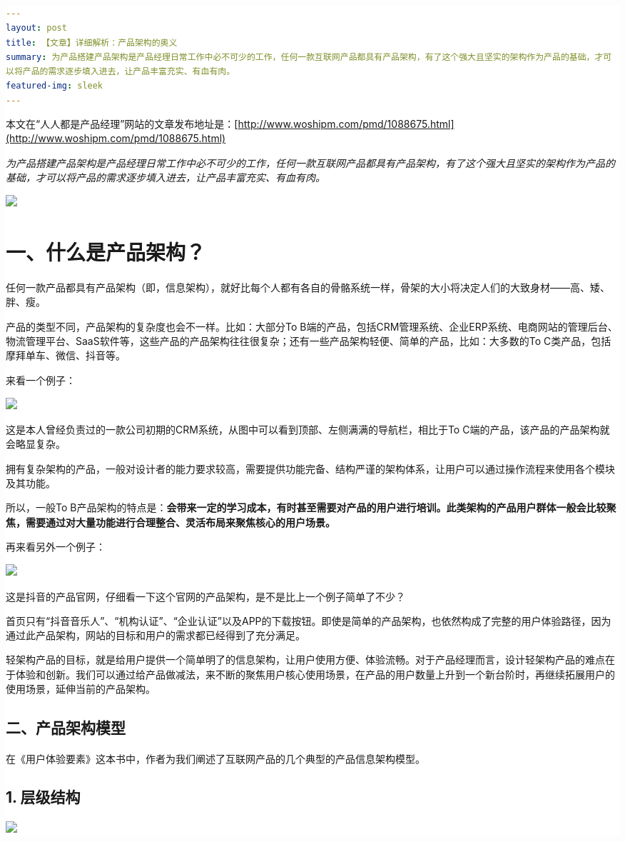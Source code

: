 ```yaml
---
layout: post
title: 【文章】详细解析：产品架构的奥义
summary: 为产品搭建产品架构是产品经理日常工作中必不可少的工作，任何一款互联网产品都具有产品架构，有了这个强大且坚实的架构作为产品的基础，才可以将产品的需求逐步填入进去，让产品丰富充实、有血有肉。
featured-img: sleek
---
```


本文在“人人都是产品经理”网站的文章发布地址是：[http://www.woshipm.com/pmd/1088675.html](http://www.woshipm.com/pmd/1088675.html)

*为产品搭建产品架构是产品经理日常工作中必不可少的工作，任何一款互联网产品都具有产品架构，有了这个强大且坚实的架构作为产品的基础，才可以将产品的需求逐步填入进去，让产品丰富充实、有血有肉。*

![](https://i.imgur.com/fB7kL1j.jpg)

# 一、什么是产品架构？ #

任何一款产品都具有产品架构（即，信息架构），就好比每个人都有各自的骨骼系统一样，骨架的大小将决定人们的大致身材——高、矮、胖、瘦。

产品的类型不同，产品架构的复杂度也会不一样。比如：大部分To B端的产品，包括CRM管理系统、企业ERP系统、电商网站的管理后台、物流管理平台、SaaS软件等，这些产品的产品架构往往很复杂；还有一些产品架构轻便、简单的产品，比如：大多数的To C类产品，包括摩拜单车、微信、抖音等。

来看一个例子：

![](https://i.imgur.com/A70s7A2.png)

这是本人曾经负责过的一款公司初期的CRM系统，从图中可以看到顶部、左侧满满的导航栏，相比于To C端的产品，该产品的产品架构就会略显复杂。

拥有复杂架构的产品，一般对设计者的能力要求较高，需要提供功能完备、结构严谨的架构体系，让用户可以通过操作流程来使用各个模块及其功能。

所以，一般To B产品架构的特点是：**会带来一定的学习成本，有时甚至需要对产品的用户进行培训。此类架构的产品用户群体一般会比较聚焦，需要通过对大量功能进行合理整合、灵活布局来聚焦核心的用户场景。**

再来看另外一个例子：

![](https://i.imgur.com/e1fhCvw.jpg)

这是抖音的产品官网，仔细看一下这个官网的产品架构，是不是比上一个例子简单了不少？

首页只有“抖音音乐人”、“机构认证”、“企业认证”以及APP的下载按钮。即使是简单的产品架构，也依然构成了完整的用户体验路径，因为通过此产品架构，网站的目标和用户的需求都已经得到了充分满足。

轻架构产品的目标，就是给用户提供一个简单明了的信息架构，让用户使用方便、体验流畅。对于产品经理而言，设计轻架构产品的难点在于体验和创新。我们可以通过给产品做减法，来不断的聚焦用户核心使用场景，在产品的用户数量上升到一个新台阶时，再继续拓展用户的使用场景，延伸当前的产品架构。

## 二、产品架构模型 ##

在《用户体验要素》这本书中，作者为我们阐述了互联网产品的几个典型的产品信息架构模型。

## 1. 层级结构 ##

![](https://i.imgur.com/EEccvQ1.png)

